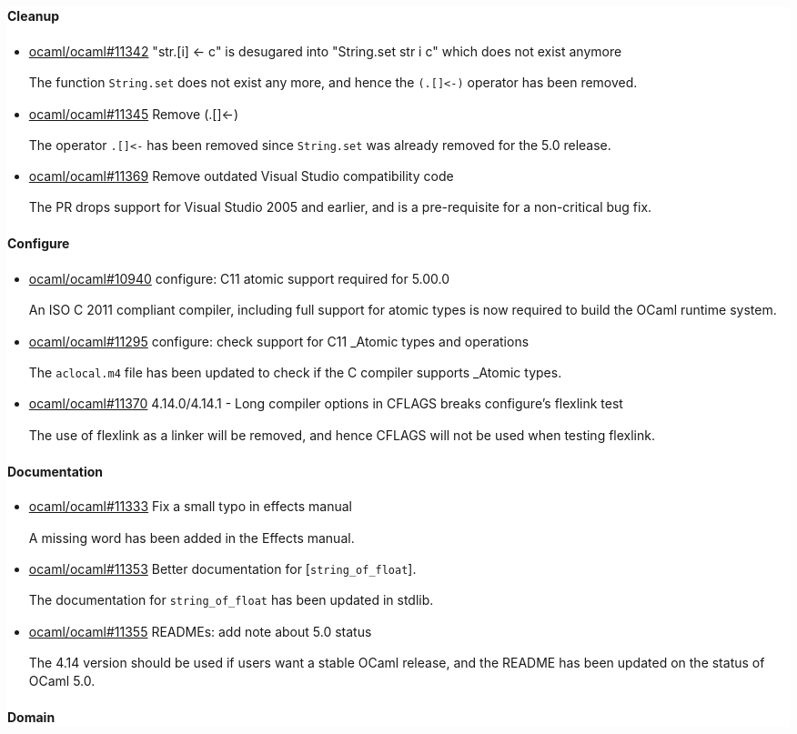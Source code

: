 #### Cleanup

* [ocaml/ocaml#11342](https://github.com/ocaml/ocaml/issues/11342)
  "str.[i] <- c" is desugared into "String.set str i c" which does not exist anymore

  The function `String.set` does not exist any more, and hence the
  `(.[]<-)` operator has been removed.

* [ocaml/ocaml#11345](https://github.com/ocaml/ocaml/pull/11345)
  Remove (.[]<-)

  The operator `.[]<-` has been removed since `String.set` was already
  removed for the 5.0 release.

* [ocaml/ocaml#11369](https://github.com/ocaml/ocaml/pull/11369)
  Remove outdated Visual Studio compatibility code

  The PR drops support for Visual Studio 2005 and earlier, and is a
  pre-requisite for a non-critical bug fix.

#### Configure

* [ocaml/ocaml#10940](https://github.com/ocaml/ocaml/issues/10940)
  configure: C11 atomic support required for 5.00.0

  An ISO C 2011 compliant compiler, including full support for atomic
  types is now required to build the OCaml runtime system.

* [ocaml/ocaml#11295](https://github.com/ocaml/ocaml/pull/11295)
  configure: check support for C11 _Atomic types and operations

  The `aclocal.m4` file has been updated to check if the C compiler
  supports _Atomic types.

* [ocaml/ocaml#11370](https://github.com/ocaml/ocaml/issues/11370)
  4.14.0/4.14.1 - Long compiler options in CFLAGS breaks configure’s flexlink test

  The use of flexlink as a linker will be removed, and hence CFLAGS
  will not be used when testing flexlink.

#### Documentation

* [ocaml/ocaml#11333](https://github.com/ocaml/ocaml/pull/11333)
  Fix a small typo in effects manual

  A missing word has been added in the Effects manual.

* [ocaml/ocaml#11353](https://github.com/ocaml/ocaml/pull/11353)
  Better documentation for [`string_of_float`].

  The documentation for `string_of_float` has been updated in stdlib.

* [ocaml/ocaml#11355](https://github.com/ocaml/ocaml/pull/11355)
  READMEs: add note about 5.0 status

  The 4.14 version should be used if users want a stable OCaml
  release, and the README has been updated on the status of OCaml 5.0.

#### Domain
